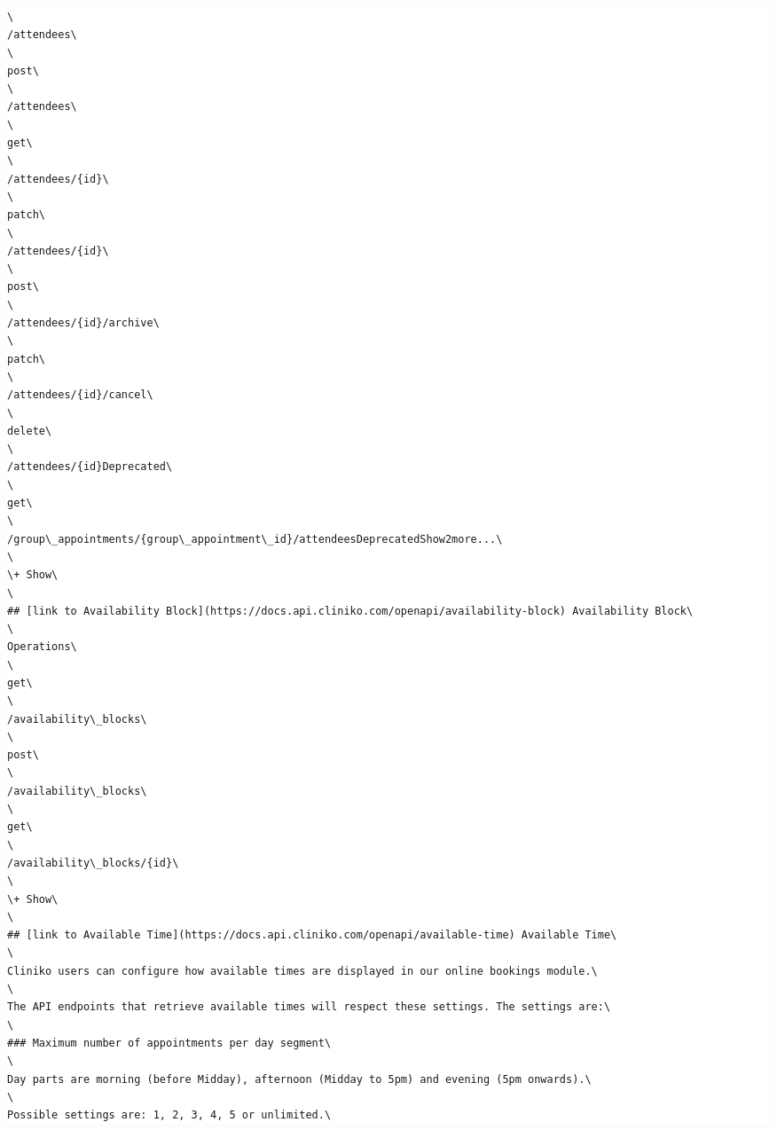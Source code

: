 ```\
\
/attendees\
\
post\
\
/attendees\
\
get\
\
/attendees/{id}\
\
patch\
\
/attendees/{id}\
\
post\
\
/attendees/{id}/archive\
\
patch\
\
/attendees/{id}/cancel\
\
delete\
\
/attendees/{id}Deprecated\
\
get\
\
/group\_appointments/{group\_appointment\_id}/attendeesDeprecatedShow2more...\
\
\+ Show\
\
## [link to Availability Block](https://docs.api.cliniko.com/openapi/availability-block) Availability Block\
\
Operations\
\
get\
\
/availability\_blocks\
\
post\
\
/availability\_blocks\
\
get\
\
/availability\_blocks/{id}\
\
\+ Show\
\
## [link to Available Time](https://docs.api.cliniko.com/openapi/available-time) Available Time\
\
Cliniko users can configure how available times are displayed in our online bookings module.\
\
The API endpoints that retrieve available times will respect these settings. The settings are:\
\
### Maximum number of appointments per day segment\
\
Day parts are morning (before Midday), afternoon (Midday to 5pm) and evening (5pm onwards).\
\
Possible settings are: 1, 2, 3, 4, 5 or unlimited.\
```